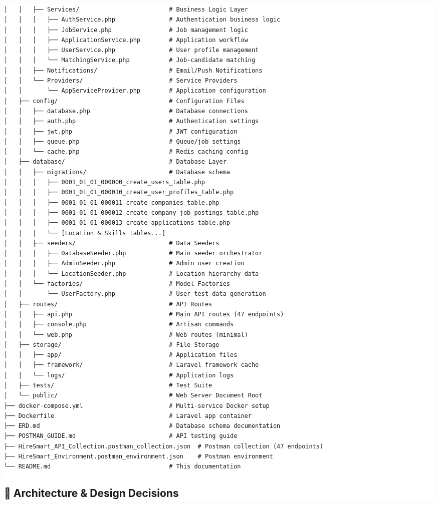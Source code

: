 ```
│   │   ├── Services/                         # Business Logic Layer
│   │   │   ├── AuthService.php               # Authentication business logic
│   │   │   ├── JobService.php                # Job management logic
│   │   │   ├── ApplicationService.php        # Application workflow
│   │   │   ├── UserService.php               # User profile management
│   │   │   └── MatchingService.php           # Job-candidate matching
│   │   ├── Notifications/                    # Email/Push Notifications
│   │   └── Providers/                        # Service Providers
│   │       └── AppServiceProvider.php        # Application configuration
│   ├── config/                               # Configuration Files
│   │   ├── database.php                      # Database connections
│   │   ├── auth.php                          # Authentication settings
│   │   ├── jwt.php                           # JWT configuration
│   │   ├── queue.php                         # Queue/job settings
│   │   └── cache.php                         # Redis caching config
│   ├── database/                             # Database Layer
│   │   ├── migrations/                       # Database schema
│   │   │   ├── 0001_01_01_000000_create_users_table.php
│   │   │   ├── 0001_01_01_000010_create_user_profiles_table.php
│   │   │   ├── 0001_01_01_000011_create_companies_table.php
│   │   │   ├── 0001_01_01_000012_create_company_job_postings_table.php
│   │   │   ├── 0001_01_01_000013_create_applications_table.php
│   │   │   └── [Location & Skills tables...]
│   │   ├── seeders/                          # Data Seeders
│   │   │   ├── DatabaseSeeder.php            # Main seeder orchestrator
│   │   │   ├── AdminSeeder.php               # Admin user creation
│   │   │   └── LocationSeeder.php            # Location hierarchy data
│   │   └── factories/                        # Model Factories
│   │       └── UserFactory.php               # User test data generation
│   ├── routes/                               # API Routes
│   │   ├── api.php                           # Main API routes (47 endpoints)
│   │   ├── console.php                       # Artisan commands
│   │   └── web.php                           # Web routes (minimal)
│   ├── storage/                              # File Storage
│   │   ├── app/                              # Application files
│   │   ├── framework/                        # Laravel framework cache
│   │   └── logs/                             # Application logs
│   ├── tests/                                # Test Suite
│   └── public/                               # Web Server Document Root
├── docker-compose.yml                        # Multi-service Docker setup
├── Dockerfile                                # Laravel app container
├── ERD.md                                    # Database schema documentation
├── POSTMAN_GUIDE.md                          # API testing guide
├── HireSmart_API_Collection.postman_collection.json  # Postman collection (47 endpoints)
├── HireSmart_Environment.postman_environment.json    # Postman environment
└── README.md                                 # This documentation
```

## 🎯 Architecture & Design Decisions
